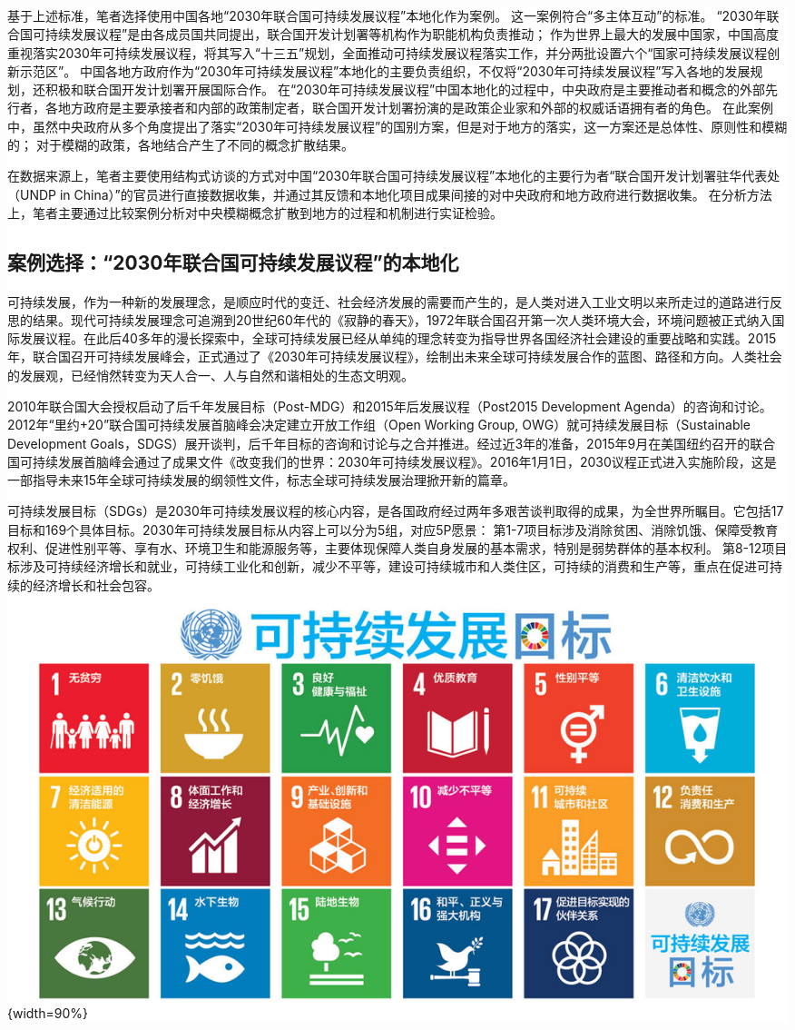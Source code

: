 基于上述标准，笔者选择使用中国各地“2030年联合国可持续发展议程”本地化作为案例。
这一案例符合“多主体互动”的标准。
“2030年联合国可持续发展议程”是由各成员国共同提出，联合国开发计划署等机构作为职能机构负责推动；
作为世界上最大的发展中国家，中国高度重视落实2030年可持续发展议程，将其写入“十三五”规划，全面推动可持续发展议程落实工作，并分两批设置六个“国家可持续发展议程创新示范区”。
中国各地方政府作为“2030年可持续发展议程”本地化的主要负责组织，不仅将“2030年可持续发展议程”写入各地的发展规划，还积极和联合国开发计划署开展国际合作。
在“2030年可持续发展议程”中国本地化的过程中，中央政府是主要推动者和概念的外部先行者，各地方政府是主要承接者和内部的政策制定者，联合国开发计划署扮演的是政策企业家和外部的权威话语拥有者的角色。
在此案例中，虽然中央政府从多个角度提出了落实“2030年可持续发展议程”的国别方案，但是对于地方的落实，这一方案还是总体性、原则性和模糊的；
对于模糊的政策，各地结合产生了不同的概念扩散结果。

在数据来源上，笔者主要使用结构式访谈的方式对中国“2030年联合国可持续发展议程”本地化的主要行为者“联合国开发计划署驻华代表处（UNDP in China）”的官员进行直接数据收集，并通过其反馈和本地化项目成果间接的对中央政府和地方政府进行数据收集。
在分析方法上，笔者主要通过比较案例分析对中央模糊概念扩散到地方的过程和机制进行实证检验。

## 案例选择：“2030年联合国可持续发展议程”的本地化

可持续发展，作为一种新的发展理念，是顺应时代的变迁、社会经济发展的需要而产生的，是人类对进入工业文明以来所走过的道路进行反思的结果。现代可持续发展理念可追溯到20世纪60年代的《寂静的春天》，1972年联合国召开第一次人类环境大会，环境问题被正式纳入国际发展议程。在此后40多年的漫长探索中，全球可持续发展已经从单纯的理念转变为指导世界各国经济社会建设的重要战略和实践。2015年，联合国召开可持续发展峰会，正式通过了《2030年可持续发展议程》，绘制出未来全球可持续发展合作的蓝图、路径和方向。人类社会的发展观，已经悄然转变为天人合一、人与自然和谐相处的生态文明观。

2010年联合国大会授权启动了后千年发展目标（Post-MDG）和2015年后发展议程（Post2015 Development Agenda）的咨询和讨论。2012年“里约+20”联合国可持续发展首脑峰会决定建立开放工作组（Open Working Group, OWG）就可持续发展目标（Sustainable Development Goals，SDGS）展开谈判，后千年目标的咨询和讨论与之合并推进。经过近3年的准备，2015年9月在美国纽约召开的联合国可持续发展首脑峰会通过了成果文件《改变我们的世界：2030年可持续发展议程》。2016年1月1日，2030议程正式进入实施阶段，这是一部指导未来15年全球可持续发展的纲领性文件，标志全球可持续发展治理掀开新的篇章。

可持续发展目标（SDGs）是2030年可持续发展议程的核心内容，是各国政府经过两年多艰苦谈判取得的成果，为全世界所瞩目。它包括17目标和169个具体目标。2030年可持续发展目标从内容上可以分为5组，对应5P愿景：
第1-7项目标涉及消除贫困、消除饥饿、保障受教育权利、促进性别平等、享有水、环境卫生和能源服务等，主要体现保障人类自身发展的基本需求，特别是弱势群体的基本权利。
第8-12项目标涉及可持续经济增长和就业，可持续工业化和创新，减少不平等，建设可持续城市和人类住区，可持续的消费和生产等，重点在促进可持续的经济增长和社会包容。

![Figure 2: 联合国可持续发展目标](../figures/SDGGoals.png){width=90%}
